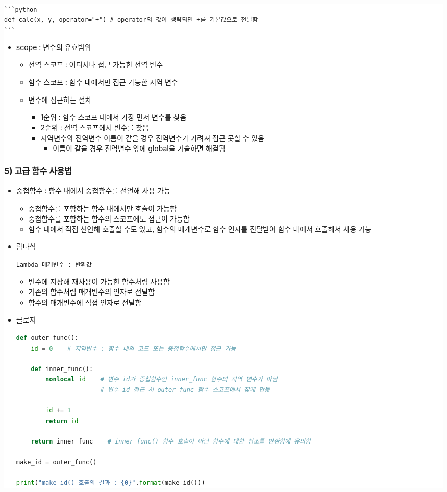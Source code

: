     ```python
    def calc(x, y, operator="+") # operator의 값이 생략되면 +를 기본값으로 전달함
    ```

  

* scope : 변수의 유효범위

  * 전역 스코프 : 어디서나 접근 가능한 전역 변수
  * 함수 스코프 : 함수 내에서만 접근 가능한 지역 변수

  * 변수에 접근하는 절차
    * 1순위 : 함수 스코프 내에서 가장 먼저 변수를 찾음
    * 2순위 : 전역 스코프에서 변수를 찾음
    * 지역변수와 전역변수 이름이 같을 경우 전역변수가 가려져 접근 못할 수 있음
      * 이름이 같을 경우 전역변수 앞에 global을 기술하면 해결됨

   

### 5) 고급 함수 사용법

* 중첩함수 : 함수 내에서 중첩함수를 선언해 사용 가능
  * 중첩함수를 포함하는 함수 내에서만 호출이 가능함
  * 중첩함수를 포함하는 함수의 스코프에도 접근이 가능함
  *  함수 내에서 직접 선언해 호출할 수도 있고, 함수의 매개변수로 함수 인자를 전달받아 함수 내에서 호출해서 사용 가능



* 람다식

  ``` py
  Lambda 매개변수 : 반환값
  ```

  * 변수에 저장해 재사용이 가능한 함수처럼 사용함
  * 기존의 함수처럼 매개변수의 인자로 전달함
  * 함수의 매개변수에 직접 인자로 전달함



* 클로저

  ``` python
  def outer_func():
      id = 0    # 지역변수 : 함수 내의 코드 또는 중첩함수에서만 접근 가능
      
      def inner_func():
          nonlocal id    # 변수 id가 중첩함수인 inner_func 함수의 지역 변수가 아님
                         # 변수 id 접근 시 outer_func 함수 스코프에서 찾게 만듦
              
          id += 1
          return id
      
      return inner_func    # inner_func() 함수 호출이 아닌 함수에 대한 참조를 반환함에 유의함
  
  make_id = outer_func()
  
  print("make_id() 호출의 결과 : {0}".format(make_id()))
  ```
